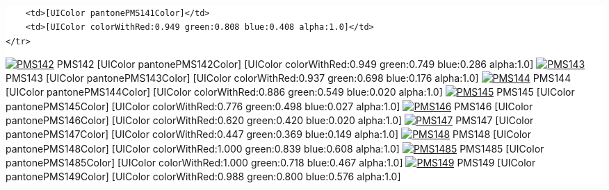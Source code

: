         <td>[UIColor pantonePMS141Color]</td>
        <td>[UIColor colorWithRed:0.949 green:0.808 blue:0.408 alpha:1.0]</td>
    </tr>
<tr>
<td><a href="https://raw.github.com/CaptainRedmuff/UIColor-Pantone/master/images/pantonePMS142Color.png" target="_blank"><img src="https://raw.github.com/CaptainRedmuff/UIColor-Pantone/master/images/pantonePMS142Color.png" width="32" height="32" alt="PMS142" style="max-width:100%;"></a></td>
        <td>PMS142</td>
        <td>[UIColor pantonePMS142Color]</td>
        <td>[UIColor colorWithRed:0.949 green:0.749 blue:0.286 alpha:1.0]</td>
    </tr>
<tr>
<td><a href="https://raw.github.com/CaptainRedmuff/UIColor-Pantone/master/images/pantonePMS143Color.png" target="_blank"><img src="https://raw.github.com/CaptainRedmuff/UIColor-Pantone/master/images/pantonePMS143Color.png" width="32" height="32" alt="PMS143" style="max-width:100%;"></a></td>
        <td>PMS143</td>
        <td>[UIColor pantonePMS143Color]</td>
        <td>[UIColor colorWithRed:0.937 green:0.698 blue:0.176 alpha:1.0]</td>
    </tr>
<tr>
<td><a href="https://raw.github.com/CaptainRedmuff/UIColor-Pantone/master/images/pantonePMS144Color.png" target="_blank"><img src="https://raw.github.com/CaptainRedmuff/UIColor-Pantone/master/images/pantonePMS144Color.png" width="32" height="32" alt="PMS144" style="max-width:100%;"></a></td>
        <td>PMS144</td>
        <td>[UIColor pantonePMS144Color]</td>
        <td>[UIColor colorWithRed:0.886 green:0.549 blue:0.020 alpha:1.0]</td>
    </tr>
<tr>
<td><a href="https://raw.github.com/CaptainRedmuff/UIColor-Pantone/master/images/pantonePMS145Color.png" target="_blank"><img src="https://raw.github.com/CaptainRedmuff/UIColor-Pantone/master/images/pantonePMS145Color.png" width="32" height="32" alt="PMS145" style="max-width:100%;"></a></td>
        <td>PMS145</td>
        <td>[UIColor pantonePMS145Color]</td>
        <td>[UIColor colorWithRed:0.776 green:0.498 blue:0.027 alpha:1.0]</td>
    </tr>
<tr>
<td><a href="https://raw.github.com/CaptainRedmuff/UIColor-Pantone/master/images/pantonePMS146Color.png" target="_blank"><img src="https://raw.github.com/CaptainRedmuff/UIColor-Pantone/master/images/pantonePMS146Color.png" width="32" height="32" alt="PMS146" style="max-width:100%;"></a></td>
        <td>PMS146</td>
        <td>[UIColor pantonePMS146Color]</td>
        <td>[UIColor colorWithRed:0.620 green:0.420 blue:0.020 alpha:1.0]</td>
    </tr>
<tr>
<td><a href="https://raw.github.com/CaptainRedmuff/UIColor-Pantone/master/images/pantonePMS147Color.png" target="_blank"><img src="https://raw.github.com/CaptainRedmuff/UIColor-Pantone/master/images/pantonePMS147Color.png" width="32" height="32" alt="PMS147" style="max-width:100%;"></a></td>
        <td>PMS147</td>
        <td>[UIColor pantonePMS147Color]</td>
        <td>[UIColor colorWithRed:0.447 green:0.369 blue:0.149 alpha:1.0]</td>
    </tr>
<tr>
<td><a href="https://raw.github.com/CaptainRedmuff/UIColor-Pantone/master/images/pantonePMS148Color.png" target="_blank"><img src="https://raw.github.com/CaptainRedmuff/UIColor-Pantone/master/images/pantonePMS148Color.png" width="32" height="32" alt="PMS148" style="max-width:100%;"></a></td>
        <td>PMS148</td>
        <td>[UIColor pantonePMS148Color]</td>
        <td>[UIColor colorWithRed:1.000 green:0.839 blue:0.608 alpha:1.0]</td>
    </tr>
<tr>
<td><a href="https://raw.github.com/CaptainRedmuff/UIColor-Pantone/master/images/pantonePMS1485Color.png" target="_blank"><img src="https://raw.github.com/CaptainRedmuff/UIColor-Pantone/master/images/pantonePMS1485Color.png" width="32" height="32" alt="PMS1485" style="max-width:100%;"></a></td>
        <td>PMS1485</td>
        <td>[UIColor pantonePMS1485Color]</td>
        <td>[UIColor colorWithRed:1.000 green:0.718 blue:0.467 alpha:1.0]</td>
    </tr>
<tr>
<td><a href="https://raw.github.com/CaptainRedmuff/UIColor-Pantone/master/images/pantonePMS149Color.png" target="_blank"><img src="https://raw.github.com/CaptainRedmuff/UIColor-Pantone/master/images/pantonePMS149Color.png" width="32" height="32" alt="PMS149" style="max-width:100%;"></a></td>
        <td>PMS149</td>
        <td>[UIColor pantonePMS149Color]</td>
        <td>[UIColor colorWithRed:0.988 green:0.800 blue:0.576 alpha:1.0]</td>
    </tr>
<tr>